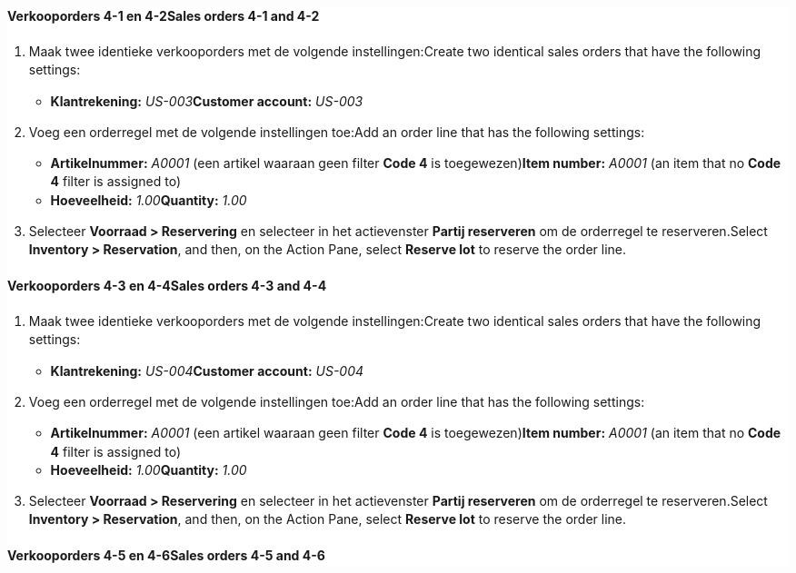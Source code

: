 #### <a name="sales-orders-4-1-and-4-2"></a><span data-ttu-id="5a759-178">Verkooporders 4-1 en 4-2</span><span class="sxs-lookup"><span data-stu-id="5a759-178">Sales orders 4-1 and 4-2</span></span>

1. <span data-ttu-id="5a759-179">Maak twee identieke verkooporders met de volgende instellingen:</span><span class="sxs-lookup"><span data-stu-id="5a759-179">Create two identical sales orders that have the following settings:</span></span>

    - <span data-ttu-id="5a759-180">**Klantrekening:** *US-003*</span><span class="sxs-lookup"><span data-stu-id="5a759-180">**Customer account:** *US-003*</span></span>

1. <span data-ttu-id="5a759-181">Voeg een orderregel met de volgende instellingen toe:</span><span class="sxs-lookup"><span data-stu-id="5a759-181">Add an order line that has the following settings:</span></span>

    - <span data-ttu-id="5a759-182">**Artikelnummer:** *A0001* (een artikel waaraan geen filter **Code 4** is toegewezen)</span><span class="sxs-lookup"><span data-stu-id="5a759-182">**Item number:** *A0001* (an item that no **Code 4** filter is assigned to)</span></span>
    - <span data-ttu-id="5a759-183">**Hoeveelheid:** *1.00*</span><span class="sxs-lookup"><span data-stu-id="5a759-183">**Quantity:** *1.00*</span></span>

1. <span data-ttu-id="5a759-184">Selecteer **Voorraad \> Reservering** en selecteer in het actievenster **Partij reserveren** om de orderregel te reserveren.</span><span class="sxs-lookup"><span data-stu-id="5a759-184">Select **Inventory \> Reservation**, and then, on the Action Pane, select **Reserve lot** to reserve the order line.</span></span>

#### <a name="sales-orders-4-3-and-4-4"></a><span data-ttu-id="5a759-185">Verkooporders 4-3 en 4-4</span><span class="sxs-lookup"><span data-stu-id="5a759-185">Sales orders 4-3 and 4-4</span></span>

1. <span data-ttu-id="5a759-186">Maak twee identieke verkooporders met de volgende instellingen:</span><span class="sxs-lookup"><span data-stu-id="5a759-186">Create two identical sales orders that have the following settings:</span></span>

    - <span data-ttu-id="5a759-187">**Klantrekening:** *US-004*</span><span class="sxs-lookup"><span data-stu-id="5a759-187">**Customer account:** *US-004*</span></span>

1. <span data-ttu-id="5a759-188">Voeg een orderregel met de volgende instellingen toe:</span><span class="sxs-lookup"><span data-stu-id="5a759-188">Add an order line that has the following settings:</span></span>

    - <span data-ttu-id="5a759-189">**Artikelnummer:** *A0001* (een artikel waaraan geen filter **Code 4** is toegewezen)</span><span class="sxs-lookup"><span data-stu-id="5a759-189">**Item number:** *A0001* (an item that no **Code 4** filter is assigned to)</span></span>
    - <span data-ttu-id="5a759-190">**Hoeveelheid:** *1.00*</span><span class="sxs-lookup"><span data-stu-id="5a759-190">**Quantity:** *1.00*</span></span>

1. <span data-ttu-id="5a759-191">Selecteer **Voorraad \> Reservering** en selecteer in het actievenster **Partij reserveren** om de orderregel te reserveren.</span><span class="sxs-lookup"><span data-stu-id="5a759-191">Select **Inventory \> Reservation**, and then, on the Action Pane, select **Reserve lot** to reserve the order line.</span></span>

#### <a name="sales-orders-4-5-and-4-6"></a><span data-ttu-id="5a759-192">Verkooporders 4-5 en 4-6</span><span class="sxs-lookup"><span data-stu-id="5a759-192">Sales orders 4-5 and 4-6</span></span>

